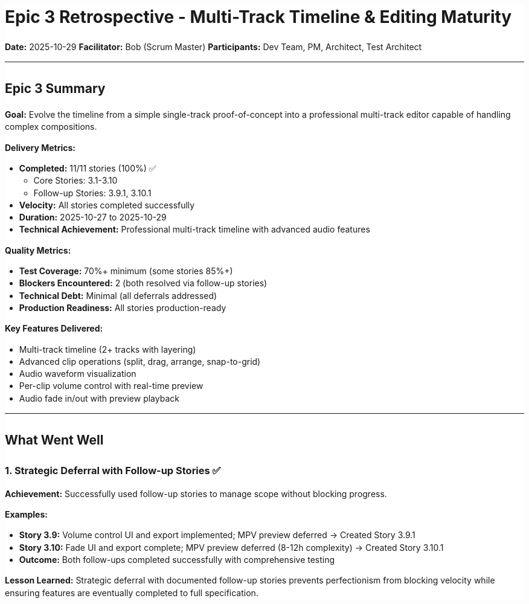 # Epic 3 Retrospective - Multi-Track Timeline & Editing Maturity

**Date:** 2025-10-29
**Facilitator:** Bob (Scrum Master)
**Participants:** Dev Team, PM, Architect, Test Architect

---

## Epic 3 Summary

**Goal:** Evolve the timeline from a simple single-track proof-of-concept into a professional multi-track editor capable of handling complex compositions.

**Delivery Metrics:**
- **Completed:** 11/11 stories (100%) ✅
  - Core Stories: 3.1-3.10
  - Follow-up Stories: 3.9.1, 3.10.1
- **Velocity:** All stories completed successfully
- **Duration:** 2025-10-27 to 2025-10-29
- **Technical Achievement:** Professional multi-track timeline with advanced audio features

**Quality Metrics:**
- **Test Coverage:** 70%+ minimum (some stories 85%+)
- **Blockers Encountered:** 2 (both resolved via follow-up stories)
- **Technical Debt:** Minimal (all deferrals addressed)
- **Production Readiness:** All stories production-ready

**Key Features Delivered:**
- Multi-track timeline (2+ tracks with layering)
- Advanced clip operations (split, drag, arrange, snap-to-grid)
- Audio waveform visualization
- Per-clip volume control with real-time preview
- Audio fade in/out with preview playback

---

## What Went Well

### 1. Strategic Deferral with Follow-up Stories ✅

**Achievement:** Successfully used follow-up stories to manage scope without blocking progress.

**Examples:**
- **Story 3.9:** Volume control UI and export implemented; MPV preview deferred → Created Story 3.9.1
- **Story 3.10:** Fade UI and export complete; MPV preview deferred (8-12h complexity) → Created Story 3.10.1
- **Outcome:** Both follow-ups completed successfully with comprehensive testing

**Lesson Learned:** Strategic deferral with documented follow-up stories prevents perfectionism from blocking velocity while ensuring features are eventually completed to full specification.
